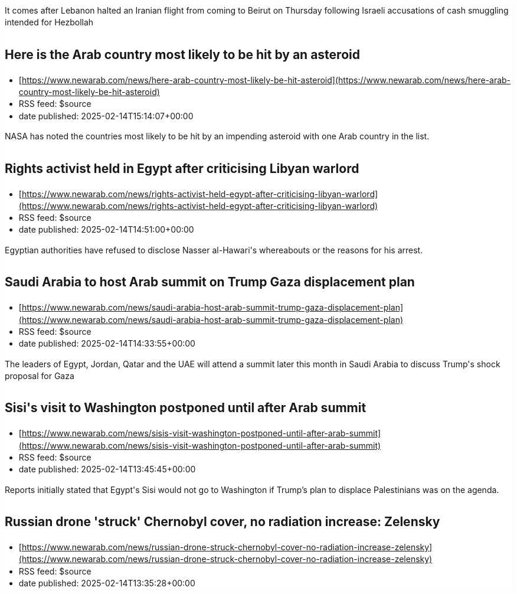 It comes after Lebanon halted an Iranian flight from coming to Beirut on Thursday following Israeli accusations of cash smuggling intended for Hezbollah

## Here is the Arab country most likely to be hit by an asteroid
 - [https://www.newarab.com/news/here-arab-country-most-likely-be-hit-asteroid](https://www.newarab.com/news/here-arab-country-most-likely-be-hit-asteroid)
 - RSS feed: $source
 - date published: 2025-02-14T15:14:07+00:00

NASA has noted the countries most likely to be hit by an impending asteroid with one Arab country in the list.

## Rights activist held in Egypt after criticising Libyan warlord
 - [https://www.newarab.com/news/rights-activist-held-egypt-after-criticising-libyan-warlord](https://www.newarab.com/news/rights-activist-held-egypt-after-criticising-libyan-warlord)
 - RSS feed: $source
 - date published: 2025-02-14T14:51:00+00:00

Egyptian authorities have refused to disclose Nasser al-Hawari's whereabouts or the reasons for his arrest.

## Saudi Arabia to host Arab summit on Trump Gaza displacement plan
 - [https://www.newarab.com/news/saudi-arabia-host-arab-summit-trump-gaza-displacement-plan](https://www.newarab.com/news/saudi-arabia-host-arab-summit-trump-gaza-displacement-plan)
 - RSS feed: $source
 - date published: 2025-02-14T14:33:55+00:00

The leaders of Egypt, Jordan, Qatar and the UAE will attend a summit later this month in Saudi Arabia to discuss Trump's shock proposal for Gaza

## Sisi's visit to Washington postponed until after Arab summit
 - [https://www.newarab.com/news/sisis-visit-washington-postponed-until-after-arab-summit](https://www.newarab.com/news/sisis-visit-washington-postponed-until-after-arab-summit)
 - RSS feed: $source
 - date published: 2025-02-14T13:45:45+00:00

Reports initially stated that Egypt's Sisi would not go to Washington if Trump’s plan to displace Palestinians was on the agenda.

## Russian drone 'struck' Chernobyl cover, no radiation increase: Zelensky
 - [https://www.newarab.com/news/russian-drone-struck-chernobyl-cover-no-radiation-increase-zelensky](https://www.newarab.com/news/russian-drone-struck-chernobyl-cover-no-radiation-increase-zelensky)
 - RSS feed: $source
 - date published: 2025-02-14T13:35:28+00:00
